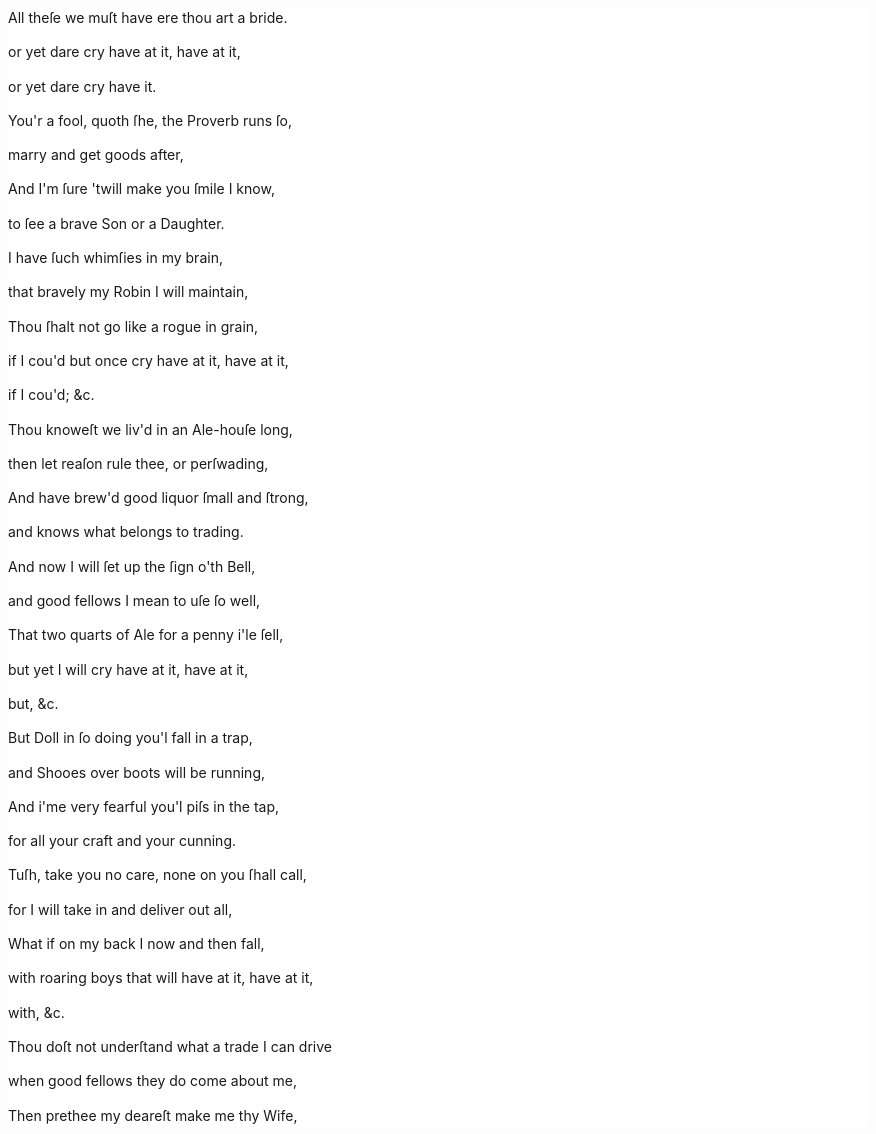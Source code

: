 All theſe we muſt have ere thou art a bride.

or yet dare cry have at it, have at it,

or yet dare cry have it.

You'r a fool, quoth ſhe, the Proverb runs ſo,

marry and get goods after,

And I'm ſure 'twill make you ſmile I know,

to ſee a brave Son or a Daughter.

I have ſuch whimſies in my brain,

that bravely my Robin I will maintain,

Thou ſhalt not go like a rogue in grain,

if I cou'd but once cry have at it, have at it,

if I cou'd; &c.

Thou knoweſt we liv'd in an Ale-houſe long,

then let reaſon rule thee, or perſwading,

And have brew'd good liquor ſmall and ſtrong,

and knows what belongs to trading.

And now I will ſet up the ſign o'th Bell,

and good fellows I mean to uſe ſo well,

That two quarts of Ale for a penny i'le ſell,

but yet I will cry have at it, have at it,

but, &c.

But Doll in ſo doing you'l fall in a trap,

and Shooes over boots will be running,

And i'me very fearful you'l piſs in the tap,

for all your craft and your cunning.

Tuſh, take you no care, none on you ſhall call,

for I will take in and deliver out all,

What if on my back I now and then fall,

with roaring boys that will have at it, have at it,

with, &c.

Thou doſt not underſtand what a trade I can drive

when good fellows they do come about me,

Then prethee my deareſt make me thy Wife,
